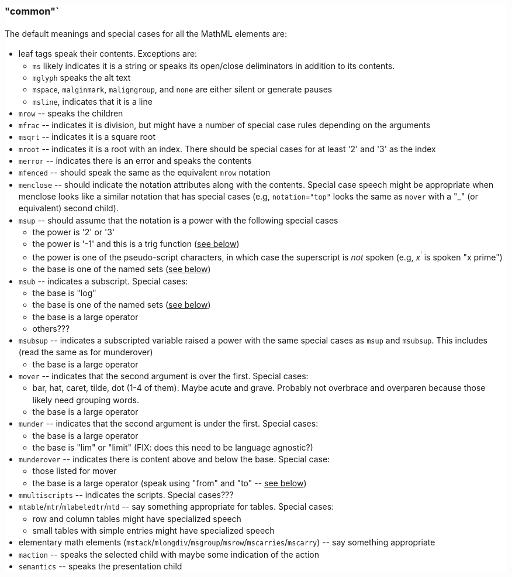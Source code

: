### "common"`
The default meanings and special cases for all the MathML elements are:
* leaf tags speak their contents. Exceptions are:
  * `ms` likely indicates it is a string or speaks its open/close deliminators in addition to its contents.
  * `mglyph` speaks the alt text
  * `mspace`, `malginmark`, `maligngroup`, and `none` are either silent or generate pauses
  * `msline`, indicates that it is a line
* `mrow` -- speaks the children
* `mfrac` -- indicates it is division, but might have a number of special case rules depending on the arguments
* `msqrt` -- indicates it is a square root
* `mroot` -- indicates it is a root with an index. There should be special cases for at least '2' and '3' as the index
* `merror` -- indicates there is an error and speaks the contents
* `mfenced` -- should speak the same as the equivalent `mrow` notation
* `menclose` -- should indicate the notation attributes along with the contents. Special case speech might be appropriate when menclose looks like a similar notation that has special cases (e.g, `notation="top"` looks the same as `mover` with a "_" (or equivalent) second child).
* `msup` -- should assume that the notation is a power with the following special cases
  * the power is '2' or '3'
  * the power is '-1' and this is a trig function ([see below](#trig-and-log))
  * the power is one of the pseudo-script characters, in which case the superscript is _not_ spoken (e.g, $x^\prime$ is spoken "x prime")
  * the base is one of the named sets ([see below](#namedsets-ℂ-ℕ-ℚ-ℝ-and-ℤ))
* `msub` -- indicates a subscript. Special cases:
  * the base is "log"
  * the base is one of the named sets ([see below](#namedsets-ℂ-ℕ-ℚ-ℝ-and-ℤ))
  * the base is a large operator
  * others??? 
* `msubsup` -- indicates a subscripted variable raised a power with the same special cases as `msup` and `msubsup`. This includes (read the same as for munderover) 
  * the base is a large operator
* `mover` -- indicates that the second argument is over the first.
Special cases:
  * bar, hat, caret, tilde, dot (1-4 of them). Maybe acute and grave. Probably not overbrace and overparen because those likely need grouping words.
  * the base is a large operator
* `munder` -- indicates that the second argument is under the first. Special cases:
  * the base is a large operator
  * the base is "lim" or "limit" (FIX: does this need to be language agnostic?)
* `munderover` -- indicates there is content above and below the base. Special case:
  * those listed for mover
  * the base is a large operator (speak using "from" and "to" -- [see below](#large-operators))
* `mmultiscripts` --  indicates the scripts. Special cases???
* `mtable`/`mtr`/`mlabeledtr`/`mtd` -- say something appropriate for tables. Special cases:
  * row and column tables might have specialized speech
  * small tables with simple entries might have specialized speech
* elementary math elements (`mstack`/`mlongdiv`/`msgroup`/`msrow`/`mscarries`/`mscarry`) -- say something appropriate
* `maction` -- speaks the selected child with maybe some indication of the action
* `semantics` -- speaks the presentation child
